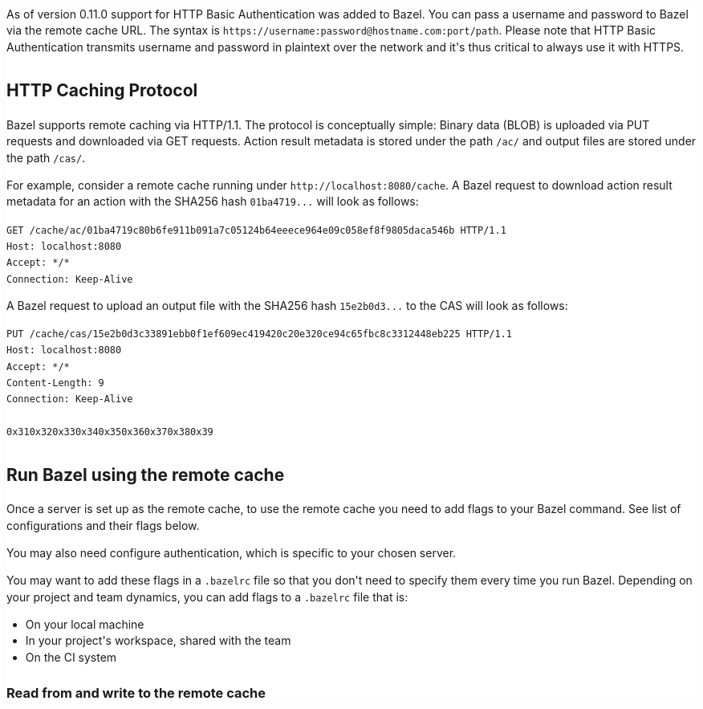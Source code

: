 As of version 0.11.0 support for HTTP Basic Authentication was added to Bazel.
You can pass a username and password to Bazel via the remote cache URL. The
syntax is `https://username:password@hostname.com:port/path`. Please note that
HTTP Basic Authentication transmits username and password in plaintext over the
network and it's thus critical to always use it with HTTPS.

## HTTP Caching Protocol

Bazel supports remote caching via HTTP/1.1. The protocol is conceptually simple:
Binary data (BLOB) is uploaded via PUT requests and downloaded via GET requests.
Action result metadata is stored under the path `/ac/` and output files are stored
under the path `/cas/`.

For example, consider a remote cache running under `http://localhost:8080/cache`.
A Bazel request to download action result metadata for an action with the SHA256
hash `01ba4719...` will look as follows:

```http
GET /cache/ac/01ba4719c80b6fe911b091a7c05124b64eeece964e09c058ef8f9805daca546b HTTP/1.1
Host: localhost:8080
Accept: */*
Connection: Keep-Alive
```

A Bazel request to upload an output file with the SHA256 hash `15e2b0d3...` to
the CAS will look as follows:

```http
PUT /cache/cas/15e2b0d3c33891ebb0f1ef609ec419420c20e320ce94c65fbc8c3312448eb225 HTTP/1.1
Host: localhost:8080
Accept: */*
Content-Length: 9
Connection: Keep-Alive

0x310x320x330x340x350x360x370x380x39
```

## Run Bazel using the remote cache

Once a server is set up as the remote cache, to use the remote cache you
need to add flags to your Bazel command. See list of configurations and
their flags below.

You may also need configure authentication, which is specific to your
chosen server.

You may want to add these flags in a `.bazelrc` file so that you don't
need to specify them every time you run Bazel. Depending on your project and
team dynamics, you can add flags to a `.bazelrc` file that is:

* On your local machine
* In your project's workspace, shared with the team
* On the CI system

### Read from and write to the remote cache
